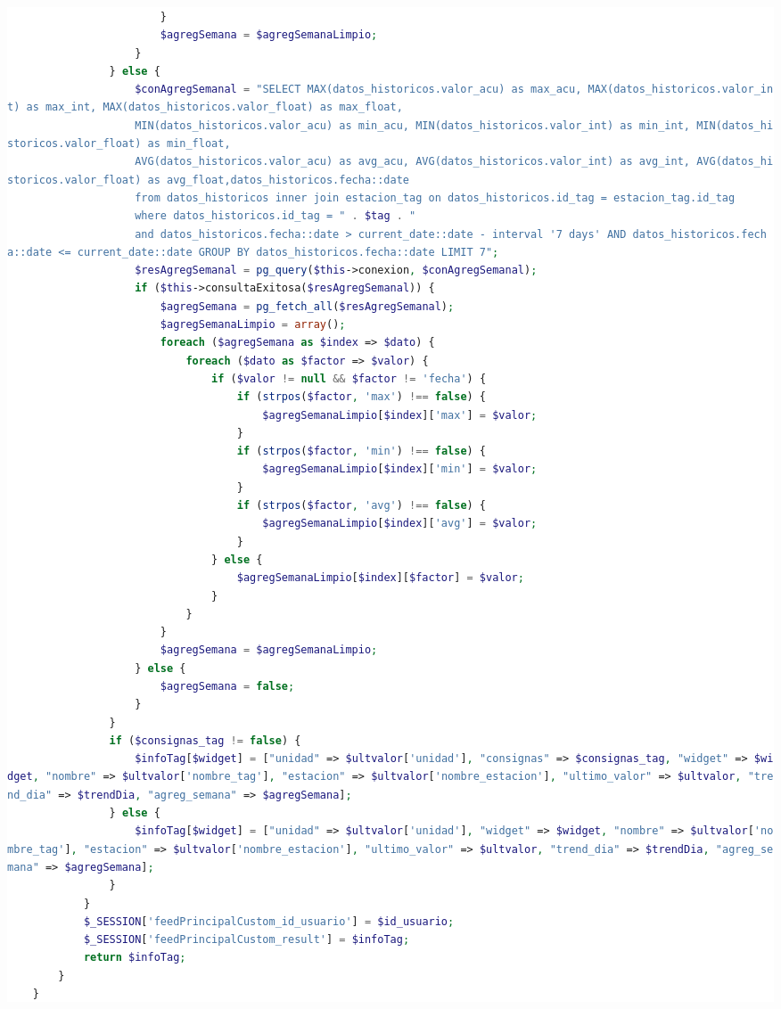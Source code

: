 ```php
                        }
                        $agregSemana = $agregSemanaLimpio;
                    }
                } else {
                    $conAgregSemanal = "SELECT MAX(datos_historicos.valor_acu) as max_acu, MAX(datos_historicos.valor_int) as max_int, MAX(datos_historicos.valor_float) as max_float,
                    MIN(datos_historicos.valor_acu) as min_acu, MIN(datos_historicos.valor_int) as min_int, MIN(datos_historicos.valor_float) as min_float,
                    AVG(datos_historicos.valor_acu) as avg_acu, AVG(datos_historicos.valor_int) as avg_int, AVG(datos_historicos.valor_float) as avg_float,datos_historicos.fecha::date
                    from datos_historicos inner join estacion_tag on datos_historicos.id_tag = estacion_tag.id_tag
                    where datos_historicos.id_tag = " . $tag . "
                    and datos_historicos.fecha::date > current_date::date - interval '7 days' AND datos_historicos.fecha::date <= current_date::date GROUP BY datos_historicos.fecha::date LIMIT 7";
                    $resAgregSemanal = pg_query($this->conexion, $conAgregSemanal);
                    if ($this->consultaExitosa($resAgregSemanal)) {
                        $agregSemana = pg_fetch_all($resAgregSemanal);
                        $agregSemanaLimpio = array();
                        foreach ($agregSemana as $index => $dato) {
                            foreach ($dato as $factor => $valor) {
                                if ($valor != null && $factor != 'fecha') {
                                    if (strpos($factor, 'max') !== false) {
                                        $agregSemanaLimpio[$index]['max'] = $valor;
                                    }
                                    if (strpos($factor, 'min') !== false) {
                                        $agregSemanaLimpio[$index]['min'] = $valor;
                                    }
                                    if (strpos($factor, 'avg') !== false) {
                                        $agregSemanaLimpio[$index]['avg'] = $valor;
                                    }
                                } else {
                                    $agregSemanaLimpio[$index][$factor] = $valor;
                                }
                            }
                        }
                        $agregSemana = $agregSemanaLimpio;
                    } else {
                        $agregSemana = false;
                    }
                }
                if ($consignas_tag != false) {
                    $infoTag[$widget] = ["unidad" => $ultvalor['unidad'], "consignas" => $consignas_tag, "widget" => $widget, "nombre" => $ultvalor['nombre_tag'], "estacion" => $ultvalor['nombre_estacion'], "ultimo_valor" => $ultvalor, "trend_dia" => $trendDia, "agreg_semana" => $agregSemana];
                } else {
                    $infoTag[$widget] = ["unidad" => $ultvalor['unidad'], "widget" => $widget, "nombre" => $ultvalor['nombre_tag'], "estacion" => $ultvalor['nombre_estacion'], "ultimo_valor" => $ultvalor, "trend_dia" => $trendDia, "agreg_semana" => $agregSemana];
                }
            }
            $_SESSION['feedPrincipalCustom_id_usuario'] = $id_usuario;
            $_SESSION['feedPrincipalCustom_result'] = $infoTag;
            return $infoTag;
        }
    }
```
